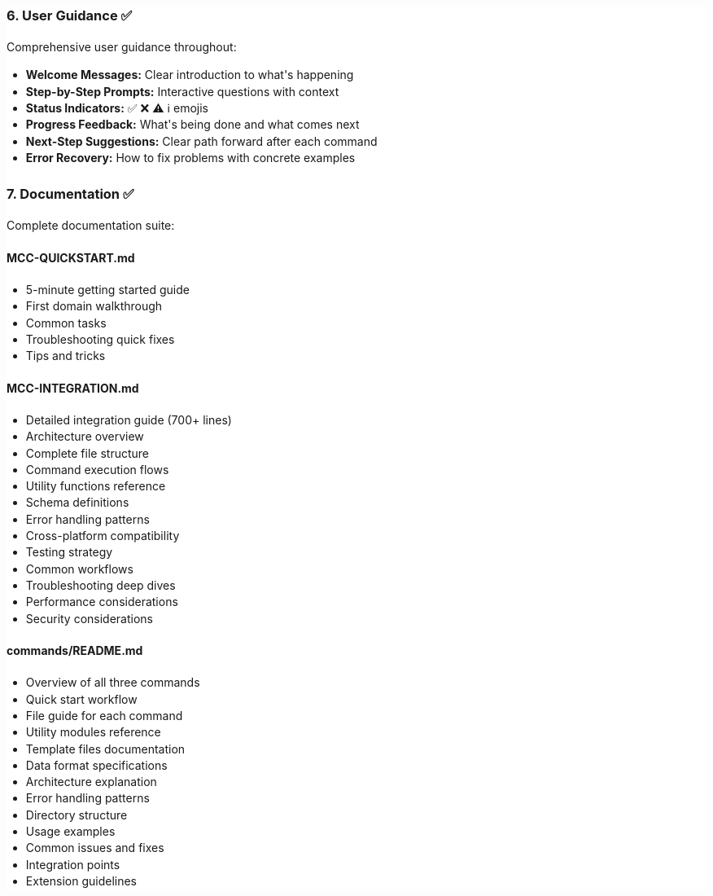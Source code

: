 ### 6. User Guidance ✅

Comprehensive user guidance throughout:

- **Welcome Messages:** Clear introduction to what's happening
- **Step-by-Step Prompts:** Interactive questions with context
- **Status Indicators:** ✅ ❌ ⚠️ ℹ️ emojis
- **Progress Feedback:** What's being done and what comes next
- **Next-Step Suggestions:** Clear path forward after each command
- **Error Recovery:** How to fix problems with concrete examples

### 7. Documentation ✅

Complete documentation suite:

#### MCC-QUICKSTART.md
- 5-minute getting started guide
- First domain walkthrough
- Common tasks
- Troubleshooting quick fixes
- Tips and tricks

#### MCC-INTEGRATION.md
- Detailed integration guide (700+ lines)
- Architecture overview
- Complete file structure
- Command execution flows
- Utility functions reference
- Schema definitions
- Error handling patterns
- Cross-platform compatibility
- Testing strategy
- Common workflows
- Troubleshooting deep dives
- Performance considerations
- Security considerations

#### commands/README.md
- Overview of all three commands
- Quick start workflow
- File guide for each command
- Utility modules reference
- Template files documentation
- Data format specifications
- Architecture explanation
- Error handling patterns
- Directory structure
- Usage examples
- Common issues and fixes
- Integration points
- Extension guidelines
